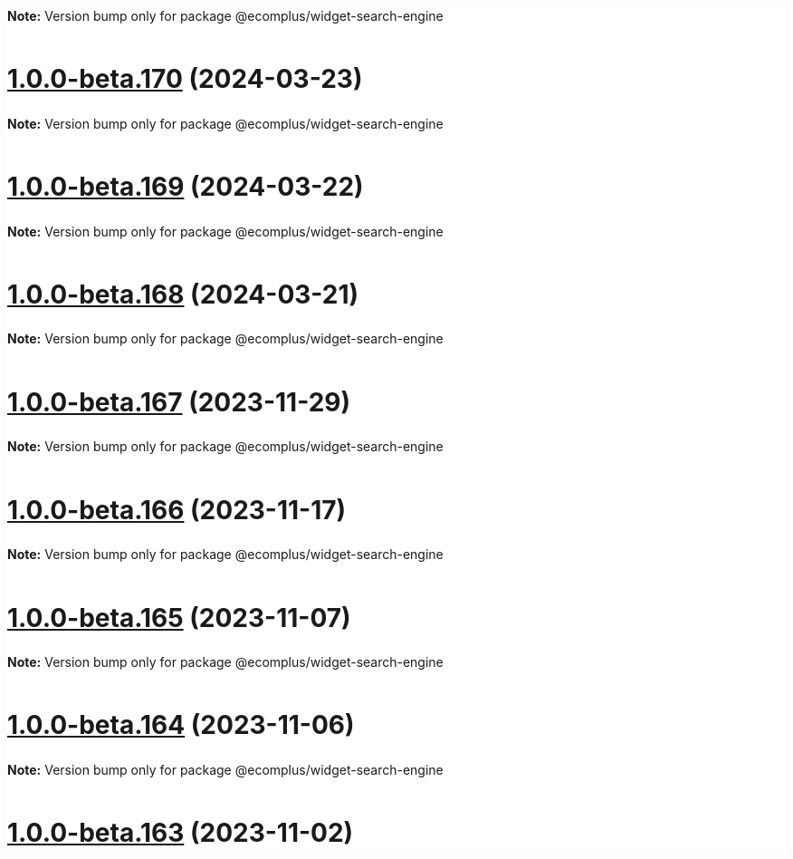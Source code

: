 **Note:** Version bump only for package @ecomplus/widget-search-engine

# [1.0.0-beta.170](https://github.com/ecomplus/storefront/compare/@ecomplus/widget-search-engine@1.0.0-beta.169...@ecomplus/widget-search-engine@1.0.0-beta.170) (2024-03-23)

**Note:** Version bump only for package @ecomplus/widget-search-engine

# [1.0.0-beta.169](https://github.com/ecomplus/storefront/compare/@ecomplus/widget-search-engine@1.0.0-beta.168...@ecomplus/widget-search-engine@1.0.0-beta.169) (2024-03-22)

**Note:** Version bump only for package @ecomplus/widget-search-engine

# [1.0.0-beta.168](https://github.com/ecomplus/storefront/compare/@ecomplus/widget-search-engine@1.0.0-beta.167...@ecomplus/widget-search-engine@1.0.0-beta.168) (2024-03-21)

**Note:** Version bump only for package @ecomplus/widget-search-engine

# [1.0.0-beta.167](https://github.com/ecomplus/storefront/compare/@ecomplus/widget-search-engine@1.0.0-beta.166...@ecomplus/widget-search-engine@1.0.0-beta.167) (2023-11-29)

**Note:** Version bump only for package @ecomplus/widget-search-engine

# [1.0.0-beta.166](https://github.com/ecomplus/storefront/compare/@ecomplus/widget-search-engine@1.0.0-beta.165...@ecomplus/widget-search-engine@1.0.0-beta.166) (2023-11-17)

**Note:** Version bump only for package @ecomplus/widget-search-engine

# [1.0.0-beta.165](https://github.com/ecomplus/storefront/compare/@ecomplus/widget-search-engine@1.0.0-beta.164...@ecomplus/widget-search-engine@1.0.0-beta.165) (2023-11-07)

**Note:** Version bump only for package @ecomplus/widget-search-engine

# [1.0.0-beta.164](https://github.com/ecomplus/storefront/compare/@ecomplus/widget-search-engine@1.0.0-beta.163...@ecomplus/widget-search-engine@1.0.0-beta.164) (2023-11-06)

**Note:** Version bump only for package @ecomplus/widget-search-engine

# [1.0.0-beta.163](https://github.com/ecomplus/storefront/compare/@ecomplus/widget-search-engine@1.0.0-beta.162...@ecomplus/widget-search-engine@1.0.0-beta.163) (2023-11-02)
